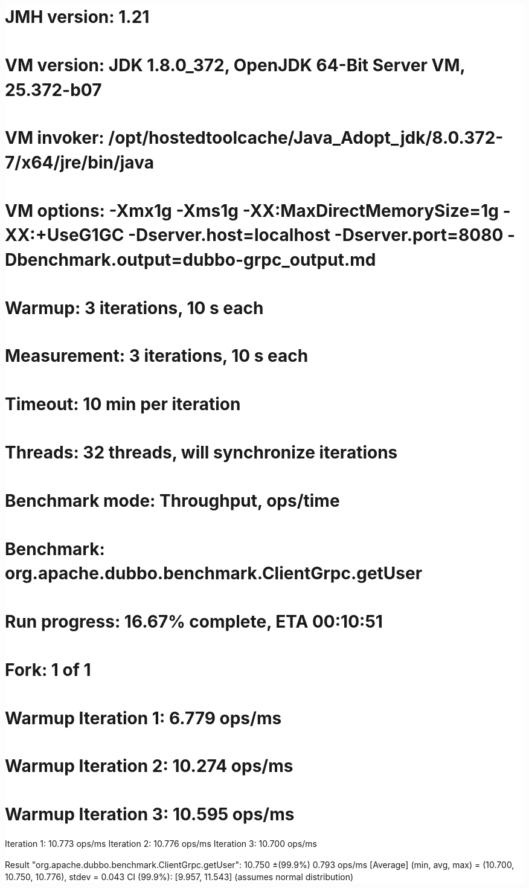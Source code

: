 
# JMH version: 1.21
# VM version: JDK 1.8.0_372, OpenJDK 64-Bit Server VM, 25.372-b07
# VM invoker: /opt/hostedtoolcache/Java_Adopt_jdk/8.0.372-7/x64/jre/bin/java
# VM options: -Xmx1g -Xms1g -XX:MaxDirectMemorySize=1g -XX:+UseG1GC -Dserver.host=localhost -Dserver.port=8080 -Dbenchmark.output=dubbo-grpc_output.md
# Warmup: 3 iterations, 10 s each
# Measurement: 3 iterations, 10 s each
# Timeout: 10 min per iteration
# Threads: 32 threads, will synchronize iterations
# Benchmark mode: Throughput, ops/time
# Benchmark: org.apache.dubbo.benchmark.ClientGrpc.getUser

# Run progress: 16.67% complete, ETA 00:10:51
# Fork: 1 of 1
# Warmup Iteration   1: 6.779 ops/ms
# Warmup Iteration   2: 10.274 ops/ms
# Warmup Iteration   3: 10.595 ops/ms
Iteration   1: 10.773 ops/ms
Iteration   2: 10.776 ops/ms
Iteration   3: 10.700 ops/ms


Result "org.apache.dubbo.benchmark.ClientGrpc.getUser":
  10.750 ±(99.9%) 0.793 ops/ms [Average]
  (min, avg, max) = (10.700, 10.750, 10.776), stdev = 0.043
  CI (99.9%): [9.957, 11.543] (assumes normal distribution)
